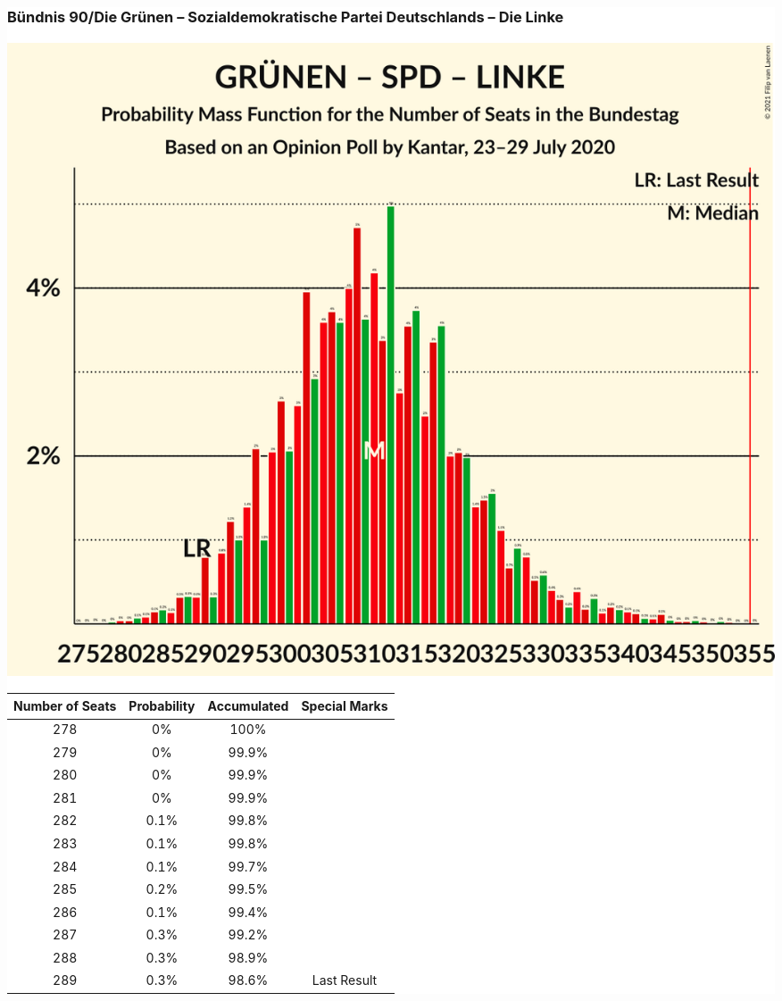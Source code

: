 ### Bündnis 90/Die Grünen – Sozialdemokratische Partei Deutschlands – Die Linke

![Graph with seats probability mass function not yet produced](2020-07-29-Kantar-coalitions-seats-pmf-grünen–spd–linke.png "Seats Probability Mass Function")

| Number of Seats | Probability | Accumulated | Special Marks |
|:---------------:|:-----------:|:-----------:|:-------------:|
| 278 | 0% | 100% |  |
| 279 | 0% | 99.9% |  |
| 280 | 0% | 99.9% |  |
| 281 | 0% | 99.9% |  |
| 282 | 0.1% | 99.8% |  |
| 283 | 0.1% | 99.8% |  |
| 284 | 0.1% | 99.7% |  |
| 285 | 0.2% | 99.5% |  |
| 286 | 0.1% | 99.4% |  |
| 287 | 0.3% | 99.2% |  |
| 288 | 0.3% | 98.9% |  |
| 289 | 0.3% | 98.6% | Last Result |